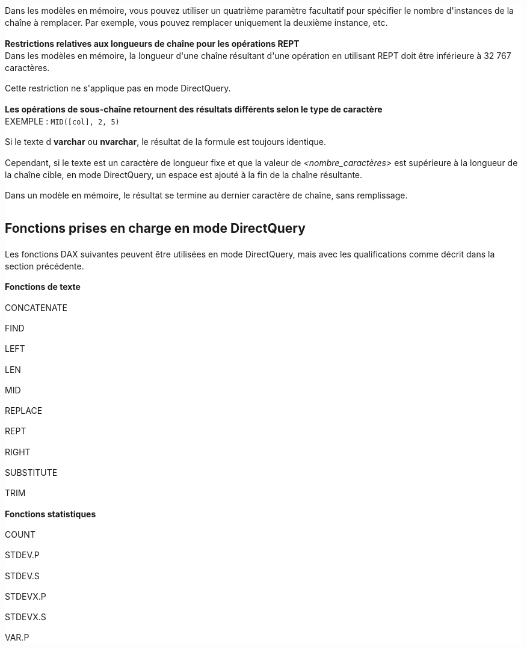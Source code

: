 Dans les modèles en mémoire, vous pouvez utiliser un quatrième paramètre facultatif pour spécifier le nombre d'instances de la chaîne à remplacer. Par exemple, vous pouvez remplacer uniquement la deuxième instance, etc.  
  
**Restrictions relatives aux longueurs de chaîne pour les opérations REPT**  
Dans les modèles en mémoire, la longueur d'une chaîne résultant d'une opération en utilisant REPT doit être inférieure à 32 767 caractères.  
  
Cette restriction ne s'applique pas en mode DirectQuery.  
  
**Les opérations de sous-chaîne retournent des résultats différents selon le type de caractère**  
EXEMPLE : `MID([col], 2, 5)`  
  
Si le texte d **varchar** ou **nvarchar**, le résultat de la formule est toujours identique.  
  
Cependant, si le texte est un caractère de longueur fixe et que la valeur de *&lt;nombre_caractères&gt;* est supérieure à la longueur de la chaîne cible, en mode DirectQuery, un espace est ajouté à la fin de la chaîne résultante.  
  
Dans un modèle en mémoire, le résultat se termine au dernier caractère de chaîne, sans remplissage.  
  
## <a name="bkmk_SupportedFunc"></a>Fonctions prises en charge en mode DirectQuery  
Les fonctions DAX suivantes peuvent être utilisées en mode DirectQuery, mais avec les qualifications comme décrit dans la section précédente.  
  
**Fonctions de texte**  
  
CONCATENATE  
  
FIND  
  
LEFT  
  
LEN  
  
MID  
  
REPLACE  
  
REPT  
  
RIGHT  
  
SUBSTITUTE  
  
TRIM  
  
**Fonctions statistiques**  
  
COUNT  
  
STDEV.P  
  
STDEV.S  
  
STDEVX.P  
  
STDEVX.S  
  
VAR.P  
  